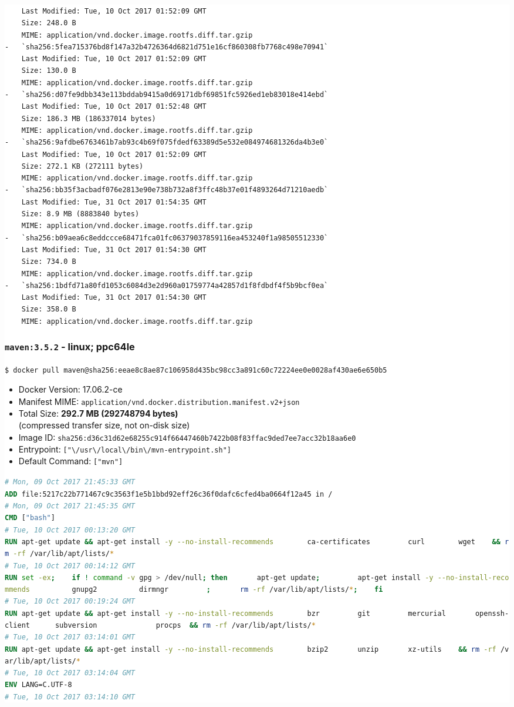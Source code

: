 		Last Modified: Tue, 10 Oct 2017 01:52:09 GMT  
		Size: 248.0 B  
		MIME: application/vnd.docker.image.rootfs.diff.tar.gzip
	-	`sha256:5fea715376bd8f147a32b4726364d6821d751e16cf860308fb7768c498e70941`  
		Last Modified: Tue, 10 Oct 2017 01:52:09 GMT  
		Size: 130.0 B  
		MIME: application/vnd.docker.image.rootfs.diff.tar.gzip
	-	`sha256:d07fe9dbb343e113bddab9415a0d69171dbf69851fc5926ed1eb83018e414ebd`  
		Last Modified: Tue, 10 Oct 2017 01:52:48 GMT  
		Size: 186.3 MB (186337014 bytes)  
		MIME: application/vnd.docker.image.rootfs.diff.tar.gzip
	-	`sha256:9afdbe6763461b7ab93c4b69f075fdedf63389d5e532e084974681326da4b3e0`  
		Last Modified: Tue, 10 Oct 2017 01:52:09 GMT  
		Size: 272.1 KB (272111 bytes)  
		MIME: application/vnd.docker.image.rootfs.diff.tar.gzip
	-	`sha256:bb35f3acbadf076e2813e90e738b732a8f3ffc48b37e01f4893264d71210aedb`  
		Last Modified: Tue, 31 Oct 2017 01:54:35 GMT  
		Size: 8.9 MB (8883840 bytes)  
		MIME: application/vnd.docker.image.rootfs.diff.tar.gzip
	-	`sha256:b09aea6c8eddccce68471fca01fc06379037859116ea453240f1a98505512330`  
		Last Modified: Tue, 31 Oct 2017 01:54:30 GMT  
		Size: 734.0 B  
		MIME: application/vnd.docker.image.rootfs.diff.tar.gzip
	-	`sha256:1bdfd71a80fd1053c6084d3e2d960a01759774a42857d1f8fdbdf4f5b9bcf0ea`  
		Last Modified: Tue, 31 Oct 2017 01:54:30 GMT  
		Size: 358.0 B  
		MIME: application/vnd.docker.image.rootfs.diff.tar.gzip

### `maven:3.5.2` - linux; ppc64le

```console
$ docker pull maven@sha256:eeae8c8ae87c106958d435bc98cc3a891c60c72224ee0e0028af430ae6e650b5
```

-	Docker Version: 17.06.2-ce
-	Manifest MIME: `application/vnd.docker.distribution.manifest.v2+json`
-	Total Size: **292.7 MB (292748794 bytes)**  
	(compressed transfer size, not on-disk size)
-	Image ID: `sha256:d36c31d62e68255c914f66447460b7422b08f83ffac9ded7ee7acc32b18aa6e0`
-	Entrypoint: `["\/usr\/local\/bin\/mvn-entrypoint.sh"]`
-	Default Command: `["mvn"]`

```dockerfile
# Mon, 09 Oct 2017 21:45:33 GMT
ADD file:5217c22b771467c9c3563f1e5b1bbd92eff26c36f0dafc6cfed4ba0664f12a45 in / 
# Mon, 09 Oct 2017 21:45:35 GMT
CMD ["bash"]
# Tue, 10 Oct 2017 00:13:20 GMT
RUN apt-get update && apt-get install -y --no-install-recommends 		ca-certificates 		curl 		wget 	&& rm -rf /var/lib/apt/lists/*
# Tue, 10 Oct 2017 00:14:12 GMT
RUN set -ex; 	if ! command -v gpg > /dev/null; then 		apt-get update; 		apt-get install -y --no-install-recommends 			gnupg2 			dirmngr 		; 		rm -rf /var/lib/apt/lists/*; 	fi
# Tue, 10 Oct 2017 00:19:24 GMT
RUN apt-get update && apt-get install -y --no-install-recommends 		bzr 		git 		mercurial 		openssh-client 		subversion 				procps 	&& rm -rf /var/lib/apt/lists/*
# Tue, 10 Oct 2017 03:14:01 GMT
RUN apt-get update && apt-get install -y --no-install-recommends 		bzip2 		unzip 		xz-utils 	&& rm -rf /var/lib/apt/lists/*
# Tue, 10 Oct 2017 03:14:04 GMT
ENV LANG=C.UTF-8
# Tue, 10 Oct 2017 03:14:10 GMT
```